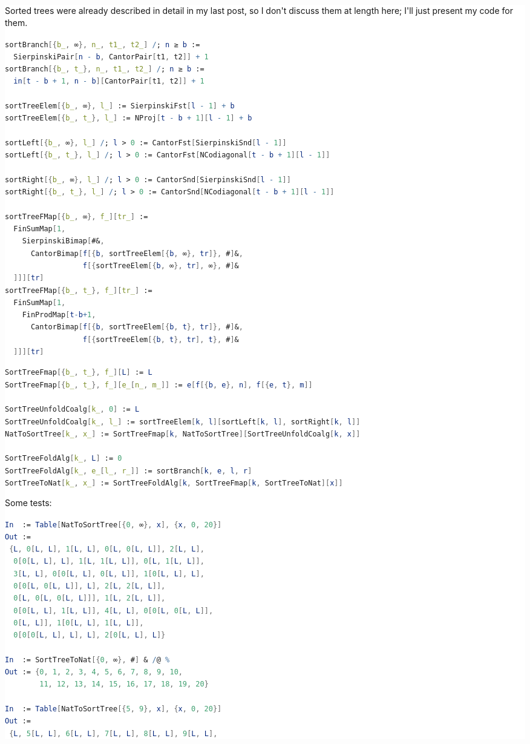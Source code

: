 Sorted trees were already described in detail in my last post, so I don't discuss them at length here; I'll just present my code for them.

```mathematica
sortBranch[{b_, ∞}, n_, t1_, t2_] /; n ≥ b :=
  SierpinskiPair[n - b, CantorPair[t1, t2]] + 1
sortBranch[{b_, t_}, n_, t1_, t2_] /; n ≥ b :=
  in[t - b + 1, n - b][CantorPair[t1, t2]] + 1

sortTreeElem[{b_, ∞}, l_] := SierpinskiFst[l - 1] + b
sortTreeElem[{b_, t_}, l_] := NProj[t - b + 1][l - 1] + b

sortLeft[{b_, ∞}, l_] /; l > 0 := CantorFst[SierpinskiSnd[l - 1]]
sortLeft[{b_, t_}, l_] /; l > 0 := CantorFst[NCodiagonal[t - b + 1][l - 1]]

sortRight[{b_, ∞}, l_] /; l > 0 := CantorSnd[SierpinskiSnd[l - 1]]
sortRight[{b_, t_}, l_] /; l > 0 := CantorSnd[NCodiagonal[t - b + 1][l - 1]]

sortTreeFMap[{b_, ∞}, f_][tr_] := 
  FinSumMap[1,
    SierpinskiBimap[#&, 
      CantorBimap[f[{b, sortTreeElem[{b, ∞}, tr]}, #]&,
                  f[{sortTreeElem[{b, ∞}, tr], ∞}, #]&
  ]]][tr]
sortTreeFMap[{b_, t_}, f_][tr_] :=
  FinSumMap[1, 
    FinProdMap[t-b+1, 
      CantorBimap[f[{b, sortTreeElem[{b, t}, tr]}, #]&,
                  f[{sortTreeElem[{b, t}, tr], t}, #]&
  ]]][tr]
```

```mathematica
SortTreeFmap[{b_, t_}, f_][L] := L
SortTreeFmap[{b_, t_}, f_][e_[n_, m_]] := e[f[{b, e}, n], f[{e, t}, m]]

SortTreeUnfoldCoalg[k_, 0] := L
SortTreeUnfoldCoalg[k_, l_] := sortTreeElem[k, l][sortLeft[k, l], sortRight[k, l]]
NatToSortTree[k_, x_] := SortTreeFmap[k, NatToSortTree][SortTreeUnfoldCoalg[k, x]]

SortTreeFoldAlg[k_, L] := 0
SortTreeFoldAlg[k_, e_[l_, r_]] := sortBranch[k, e, l, r]
SortTreeToNat[k_, x_] := SortTreeFoldAlg[k, SortTreeFmap[k, SortTreeToNat][x]]
```

Some tests:

```mathematica
In  := Table[NatToSortTree[{0, ∞}, x], {x, 0, 20}]
Out :=
 {L, 0[L, L], 1[L, L], 0[L, 0[L, L]], 2[L, L], 
  0[0[L, L], L], 1[L, 1[L, L]], 0[L, 1[L, L]], 
  3[L, L], 0[0[L, L], 0[L, L]], 1[0[L, L], L], 
  0[0[L, 0[L, L]], L], 2[L, 2[L, L]], 
  0[L, 0[L, 0[L, L]]], 1[L, 2[L, L]], 
  0[0[L, L], 1[L, L]], 4[L, L], 0[0[L, 0[L, L]],
  0[L, L]], 1[0[L, L], 1[L, L]], 
  0[0[0[L, L], L], L], 2[0[L, L], L]}

In  := SortTreeToNat[{0, ∞}, #] & /@ %
Out := {0, 1, 2, 3, 4, 5, 6, 7, 8, 9, 10,
        11, 12, 13, 14, 15, 16, 17, 18, 19, 20}

In  := Table[NatToSortTree[{5, 9}, x], {x, 0, 20}]
Out :=
 {L, 5[L, L], 6[L, L], 7[L, L], 8[L, L], 9[L, L],
```